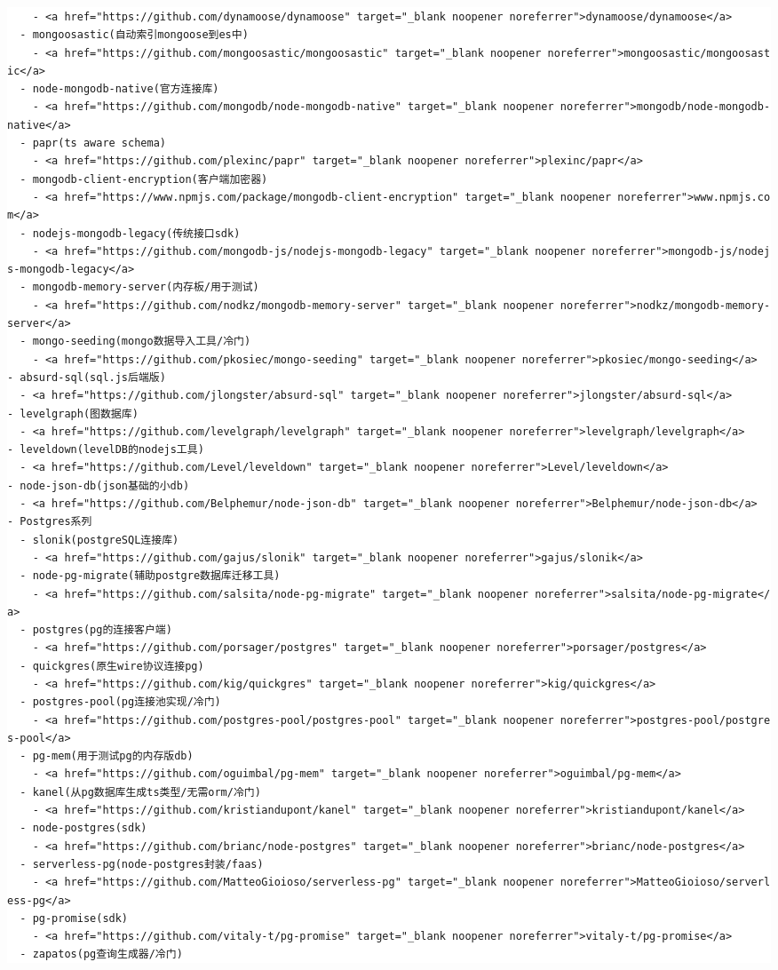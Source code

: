         - <a href="https://github.com/dynamoose/dynamoose" target="_blank noopener noreferrer">dynamoose/dynamoose</a>
      - mongoosastic(自动索引mongoose到es中)
        - <a href="https://github.com/mongoosastic/mongoosastic" target="_blank noopener noreferrer">mongoosastic/mongoosastic</a>
      - node-mongodb-native(官方连接库)
        - <a href="https://github.com/mongodb/node-mongodb-native" target="_blank noopener noreferrer">mongodb/node-mongodb-native</a>
      - papr(ts aware schema)
        - <a href="https://github.com/plexinc/papr" target="_blank noopener noreferrer">plexinc/papr</a>
      - mongodb-client-encryption(客户端加密器)
        - <a href="https://www.npmjs.com/package/mongodb-client-encryption" target="_blank noopener noreferrer">www.npmjs.com</a>
      - nodejs-mongodb-legacy(传统接口sdk)
        - <a href="https://github.com/mongodb-js/nodejs-mongodb-legacy" target="_blank noopener noreferrer">mongodb-js/nodejs-mongodb-legacy</a>
      - mongodb-memory-server(内存板/用于测试)
        - <a href="https://github.com/nodkz/mongodb-memory-server" target="_blank noopener noreferrer">nodkz/mongodb-memory-server</a>
      - mongo-seeding(mongo数据导入工具/冷门)
        - <a href="https://github.com/pkosiec/mongo-seeding" target="_blank noopener noreferrer">pkosiec/mongo-seeding</a>
    - absurd-sql(sql.js后端版)
      - <a href="https://github.com/jlongster/absurd-sql" target="_blank noopener noreferrer">jlongster/absurd-sql</a>
    - levelgraph(图数据库)
      - <a href="https://github.com/levelgraph/levelgraph" target="_blank noopener noreferrer">levelgraph/levelgraph</a>
    - leveldown(levelDB的nodejs工具)
      - <a href="https://github.com/Level/leveldown" target="_blank noopener noreferrer">Level/leveldown</a>
    - node-json-db(json基础的小db)
      - <a href="https://github.com/Belphemur/node-json-db" target="_blank noopener noreferrer">Belphemur/node-json-db</a>
    - Postgres系列
      - slonik(postgreSQL连接库)
        - <a href="https://github.com/gajus/slonik" target="_blank noopener noreferrer">gajus/slonik</a>
      - node-pg-migrate(辅助postgre数据库迁移工具)
        - <a href="https://github.com/salsita/node-pg-migrate" target="_blank noopener noreferrer">salsita/node-pg-migrate</a>
      - postgres(pg的连接客户端)
        - <a href="https://github.com/porsager/postgres" target="_blank noopener noreferrer">porsager/postgres</a>
      - quickgres(原生wire协议连接pg)
        - <a href="https://github.com/kig/quickgres" target="_blank noopener noreferrer">kig/quickgres</a>
      - postgres-pool(pg连接池实现/冷门)
        - <a href="https://github.com/postgres-pool/postgres-pool" target="_blank noopener noreferrer">postgres-pool/postgres-pool</a>
      - pg-mem(用于测试pg的内存版db)
        - <a href="https://github.com/oguimbal/pg-mem" target="_blank noopener noreferrer">oguimbal/pg-mem</a>
      - kanel(从pg数据库生成ts类型/无需orm/冷门)
        - <a href="https://github.com/kristiandupont/kanel" target="_blank noopener noreferrer">kristiandupont/kanel</a>
      - node-postgres(sdk)
        - <a href="https://github.com/brianc/node-postgres" target="_blank noopener noreferrer">brianc/node-postgres</a>
      - serverless-pg(node-postgres封装/faas)
        - <a href="https://github.com/MatteoGioioso/serverless-pg" target="_blank noopener noreferrer">MatteoGioioso/serverless-pg</a>
      - pg-promise(sdk)
        - <a href="https://github.com/vitaly-t/pg-promise" target="_blank noopener noreferrer">vitaly-t/pg-promise</a>
      - zapatos(pg查询生成器/冷门)